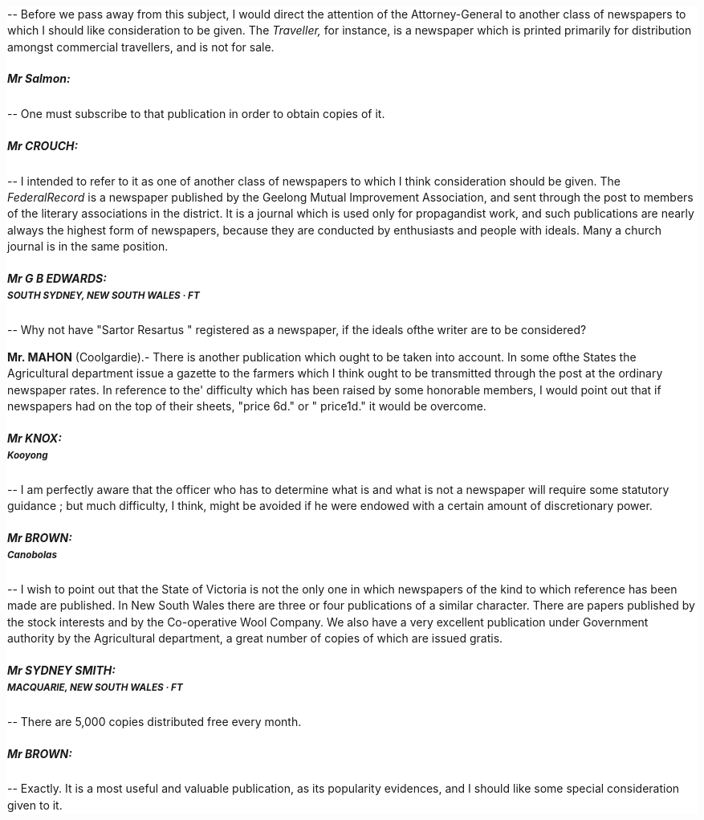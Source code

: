 -- Before we pass away from this subject, I would direct the attention of the Attorney-General to another class of newspapers to which I should like consideration to be given. The  *Traveller,*  for instance, is a newspaper which is printed primarily for distribution amongst commercial travellers, and is not for sale. 

##### Mr Salmon:

-- One must subscribe to that publication in order to obtain copies of it. 

##### Mr CROUCH:

-- I intended to refer to it as one of another class of newspapers to which I think consideration should be given. The  *FederalRecord*  is a newspaper published by the Geelong Mutual Improvement Association, and sent through the post to members of the literary associations in the district. It is a journal which is used only for propagandist work, and such publications are nearly always the highest form of newspapers, because they are conducted by enthusiasts and people with ideals. Many a church journal is in the same position. 

##### Mr G B EDWARDS:<br><small class="text-muted">SOUTH SYDNEY, NEW SOUTH WALES &middot; FT</small>

-- Why not have "Sartor Resartus " registered as a newspaper, if the ideals ofthe writer are to be considered? 


 **Mr. MAHON** (Coolgardie).- There is another publication which ought to be taken into account. In some ofthe States the Agricultural department issue a gazette to the farmers which I think ought to be transmitted through the post at the ordinary newspaper rates. In reference to the' difficulty which has been raised by some honorable members, I would point out that if newspapers had on the top of their sheets, "price 6d." or " price1d." it would be overcome. 

##### Mr KNOX:<br><small class="text-muted">Kooyong</small>

-- I am perfectly aware that the officer who has to determine what is and what is not a newspaper will require some statutory guidance ; but much difficulty, I think, might be avoided if he were endowed with a certain amount of discretionary power. 

##### Mr BROWN:<br><small class="text-muted">Canobolas</small>

-- I wish to point out that the State of Victoria is not the only one in which newspapers of the kind to which reference has been made are published. In New South Wales there are three or four publications of a similar character. There are papers published by the stock interests and by the Co-operative Wool Company. We also have a very excellent publication under Government authority by the Agricultural department, a great number of copies of which are issued gratis. 

##### Mr SYDNEY SMITH:<br><small class="text-muted">MACQUARIE, NEW SOUTH WALES &middot; FT</small>

-- There are 5,000 copies distributed free every month. 

##### Mr BROWN:

-- Exactly. It is a most useful and valuable publication, as its popularity evidences, and I should like some special consideration given to it. 

